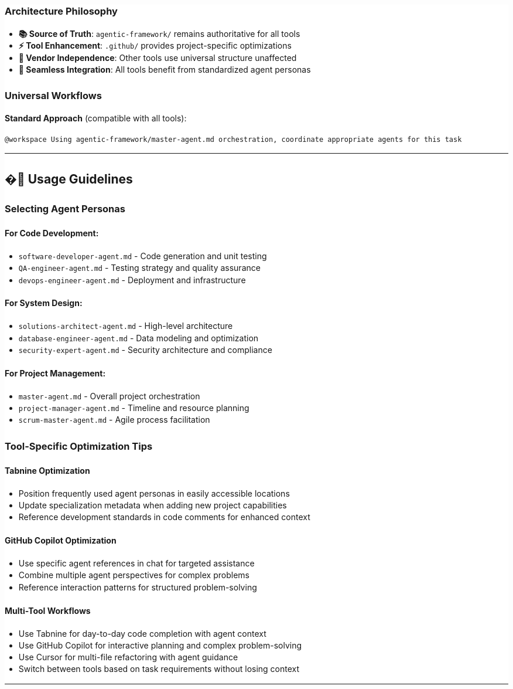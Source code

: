 ### **Architecture Philosophy**

- **📚 Source of Truth**: `agentic-framework/` remains authoritative for all tools
- **⚡ Tool Enhancement**: `.github/` provides project-specific optimizations  
- **🔄 Vendor Independence**: Other tools use universal structure unaffected
- **🔗 Seamless Integration**: All tools benefit from standardized agent personas

### **Universal Workflows**

**Standard Approach** (compatible with all tools):
```bash
@workspace Using agentic-framework/master-agent.md orchestration, coordinate appropriate agents for this task
```

---

## �🎯 Usage Guidelines

### **Selecting Agent Personas**

#### For Code Development:
- `software-developer-agent.md` - Code generation and unit testing
- `QA-engineer-agent.md` - Testing strategy and quality assurance
- `devops-engineer-agent.md` - Deployment and infrastructure

#### For System Design:
- `solutions-architect-agent.md` - High-level architecture
- `database-engineer-agent.md` - Data modeling and optimization
- `security-expert-agent.md` - Security architecture and compliance

#### For Project Management:
- `master-agent.md` - Overall project orchestration
- `project-manager-agent.md` - Timeline and resource planning
- `scrum-master-agent.md` - Agile process facilitation

### **Tool-Specific Optimization Tips**

#### **Tabnine Optimization**
- Position frequently used agent personas in easily accessible locations
- Update specialization metadata when adding new project capabilities
- Reference development standards in code comments for enhanced context

#### **GitHub Copilot Optimization**  
- Use specific agent references in chat for targeted assistance
- Combine multiple agent perspectives for complex problems
- Reference interaction patterns for structured problem-solving

#### **Multi-Tool Workflows**
- Use Tabnine for day-to-day code completion with agent context
- Use GitHub Copilot for interactive planning and complex problem-solving
- Use Cursor for multi-file refactoring with agent guidance
- Switch between tools based on task requirements without losing context

---